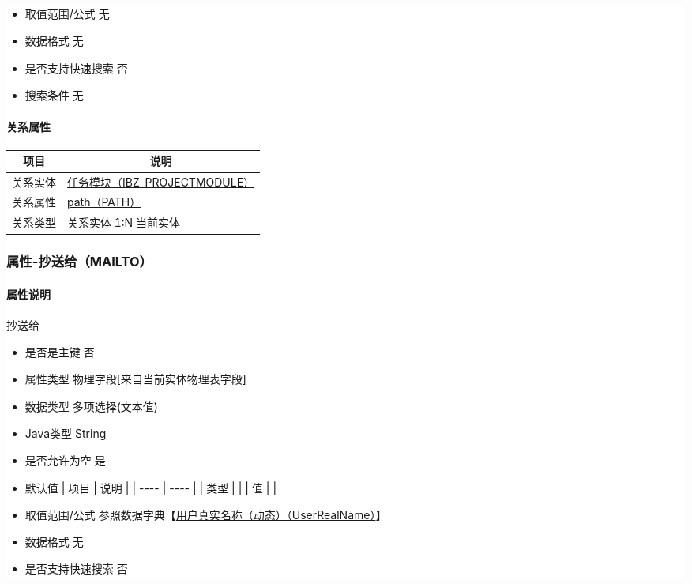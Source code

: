 - 取值范围/公式
无

- 数据格式
无

- 是否支持快速搜索
否

- 搜索条件
无

#### 关系属性
| 项目 | 说明 |
| ---- | ---- |
| 关系实体 | [任务模块（IBZ_PROJECTMODULE）](../ibiz/ProjectModule) |
| 关系属性 | [path（PATH）](../ibiz/ProjectModule/#属性-path（PATH）) |
| 关系类型 | 关系实体 1:N 当前实体 |

### 属性-抄送给（MAILTO）
#### 属性说明
抄送给

- 是否是主键
否

- 属性类型
物理字段[来自当前实体物理表字段]

- 数据类型
多项选择(文本值)

- Java类型
String

- 是否允许为空
是

- 默认值
| 项目 | 说明 |
| ---- | ---- |
| 类型 |  |
| 值 |  |

- 取值范围/公式
参照数据字典【[用户真实名称（动态）（UserRealName）](../../codelist/UserRealName)】

- 数据格式
无

- 是否支持快速搜索
否
